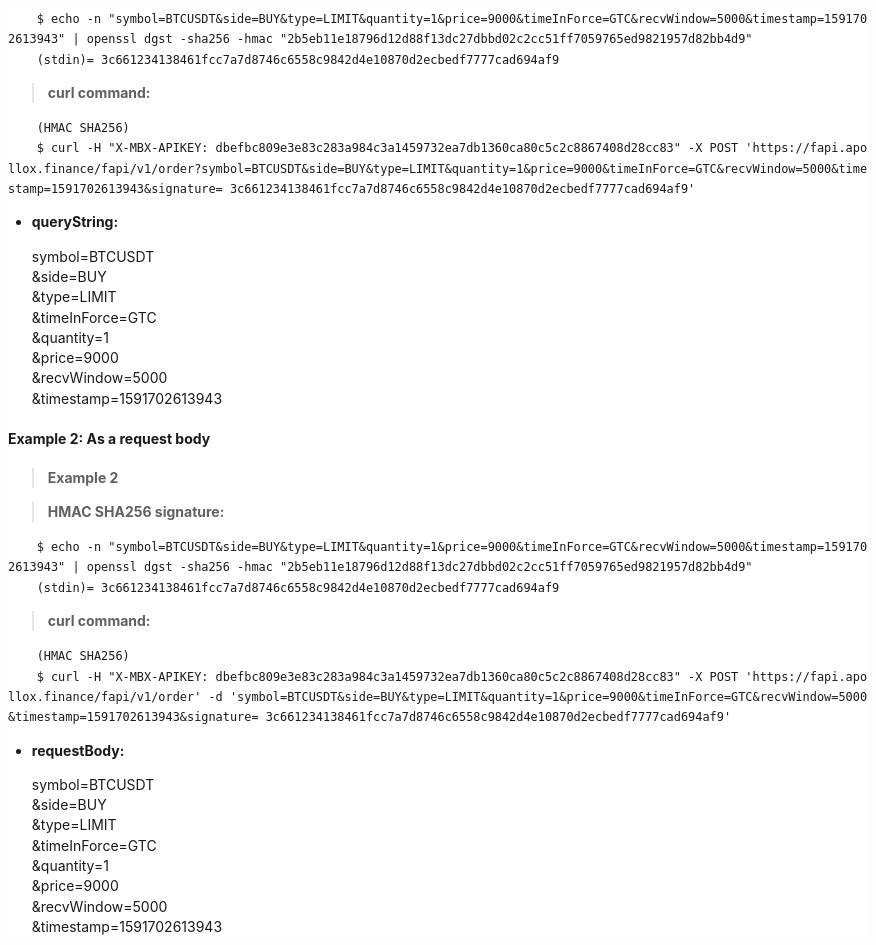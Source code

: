 ```shell
    $ echo -n "symbol=BTCUSDT&side=BUY&type=LIMIT&quantity=1&price=9000&timeInForce=GTC&recvWindow=5000&timestamp=1591702613943" | openssl dgst -sha256 -hmac "2b5eb11e18796d12d88f13dc27dbbd02c2cc51ff7059765ed9821957d82bb4d9"
    (stdin)= 3c661234138461fcc7a7d8746c6558c9842d4e10870d2ecbedf7777cad694af9
```
> **curl command:**

```shell
    (HMAC SHA256)
    $ curl -H "X-MBX-APIKEY: dbefbc809e3e83c283a984c3a1459732ea7db1360ca80c5c2c8867408d28cc83" -X POST 'https://fapi.apollox.finance/fapi/v1/order?symbol=BTCUSDT&side=BUY&type=LIMIT&quantity=1&price=9000&timeInForce=GTC&recvWindow=5000&timestamp=1591702613943&signature= 3c661234138461fcc7a7d8746c6558c9842d4e10870d2ecbedf7777cad694af9'
```
* **queryString:** 

	symbol=BTCUSDT  
	&side=BUY   
	&type=LIMIT  
	&timeInForce=GTC   
	&quantity=1  
	&price=9000   
	&recvWindow=5000   
	&timestamp=1591702613943




#### Example 2: As a request body

> **Example 2**

> **HMAC SHA256 signature:**

```shell
    $ echo -n "symbol=BTCUSDT&side=BUY&type=LIMIT&quantity=1&price=9000&timeInForce=GTC&recvWindow=5000&timestamp=1591702613943" | openssl dgst -sha256 -hmac "2b5eb11e18796d12d88f13dc27dbbd02c2cc51ff7059765ed9821957d82bb4d9"
    (stdin)= 3c661234138461fcc7a7d8746c6558c9842d4e10870d2ecbedf7777cad694af9
```


> **curl command:**

```shell
    (HMAC SHA256)
    $ curl -H "X-MBX-APIKEY: dbefbc809e3e83c283a984c3a1459732ea7db1360ca80c5c2c8867408d28cc83" -X POST 'https://fapi.apollox.finance/fapi/v1/order' -d 'symbol=BTCUSDT&side=BUY&type=LIMIT&quantity=1&price=9000&timeInForce=GTC&recvWindow=5000&timestamp=1591702613943&signature= 3c661234138461fcc7a7d8746c6558c9842d4e10870d2ecbedf7777cad694af9'
```

* **requestBody:**

	symbol=BTCUSDT   
	&side=BUY   
	&type=LIMIT   
	&timeInForce=GTC   
	&quantity=1   
	&price=9000  
	&recvWindow=5000   
	&timestamp=1591702613943
